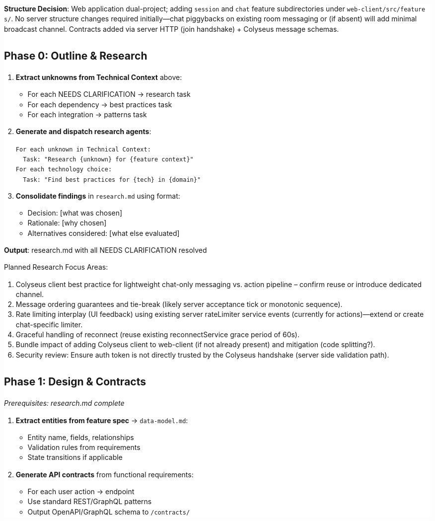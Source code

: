 ```
```

**Structure Decision**: Web application dual-project; adding `session` and `chat` feature subdirectories under `web-client/src/features/`. No server structure changes required initially—chat piggybacks on existing room messaging or (if absent) will add minimal broadcast channel. Contracts added via server HTTP (join handshake) + Colyseus message schemas.

## Phase 0: Outline & Research
1. **Extract unknowns from Technical Context** above:
   - For each NEEDS CLARIFICATION → research task
   - For each dependency → best practices task
   - For each integration → patterns task

2. **Generate and dispatch research agents**:
   ```
   For each unknown in Technical Context:
     Task: "Research {unknown} for {feature context}"
   For each technology choice:
     Task: "Find best practices for {tech} in {domain}"
   ```

3. **Consolidate findings** in `research.md` using format:
   - Decision: [what was chosen]
   - Rationale: [why chosen]
   - Alternatives considered: [what else evaluated]

**Output**: research.md with all NEEDS CLARIFICATION resolved

Planned Research Focus Areas:
1. Colyseus client best practice for lightweight chat-only messaging vs. action pipeline – confirm reuse or introduce dedicated channel.
2. Message ordering guarantees and tie-break (likely server acceptance tick or monotonic sequence).
3. Rate limiting interplay (UI feedback) using existing server rateLimiter service events (currently for actions)—extend or create chat-specific limiter.
4. Graceful handling of reconnect (reuse existing reconnectService grace period of 60s).
5. Bundle impact of adding Colyseus client to web-client (if not already present) and mitigation (code splitting?).
6. Security review: Ensure auth token is not directly trusted by the Colyseus handshake (server side validation path).

## Phase 1: Design & Contracts
*Prerequisites: research.md complete*

1. **Extract entities from feature spec** → `data-model.md`:
   - Entity name, fields, relationships
   - Validation rules from requirements
   - State transitions if applicable

2. **Generate API contracts** from functional requirements:
   - For each user action → endpoint
   - Use standard REST/GraphQL patterns
   - Output OpenAPI/GraphQL schema to `/contracts/`
